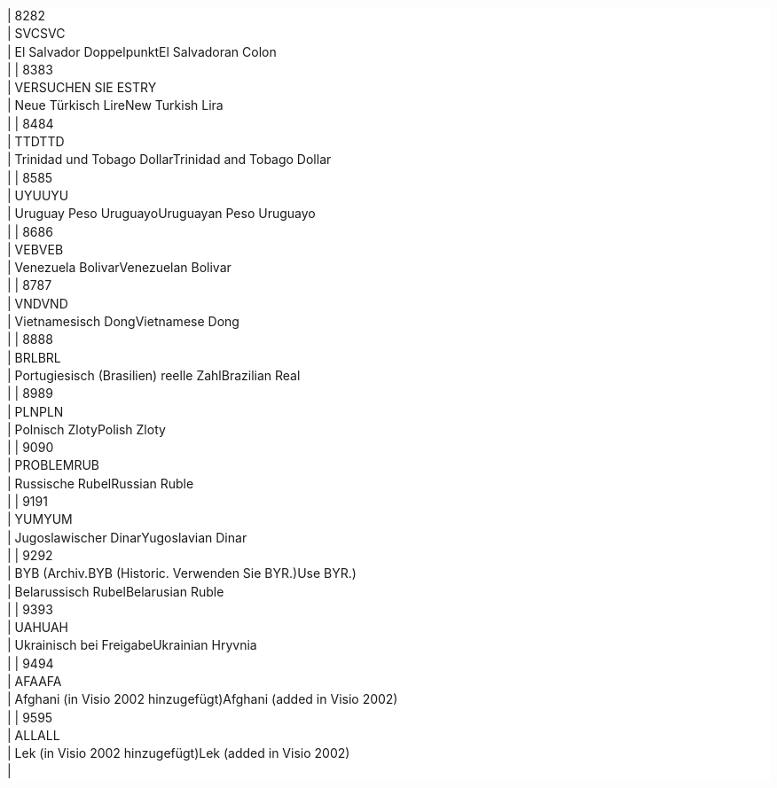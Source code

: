 | <span data-ttu-id="8b410-328">82</span><span class="sxs-lookup"><span data-stu-id="8b410-328">82</span></span>  <br/> | <span data-ttu-id="8b410-329">SVC</span><span class="sxs-lookup"><span data-stu-id="8b410-329">SVC</span></span>  <br/> | <span data-ttu-id="8b410-330">El Salvador Doppelpunkt</span><span class="sxs-lookup"><span data-stu-id="8b410-330">El Salvadoran Colon</span></span>  <br/> |
| <span data-ttu-id="8b410-331">83</span><span class="sxs-lookup"><span data-stu-id="8b410-331">83</span></span>  <br/> | <span data-ttu-id="8b410-332">VERSUCHEN SIE ES</span><span class="sxs-lookup"><span data-stu-id="8b410-332">TRY</span></span>  <br/> | <span data-ttu-id="8b410-333">Neue Türkisch Lire</span><span class="sxs-lookup"><span data-stu-id="8b410-333">New Turkish Lira</span></span>  <br/> |
| <span data-ttu-id="8b410-334">84</span><span class="sxs-lookup"><span data-stu-id="8b410-334">84</span></span>  <br/> | <span data-ttu-id="8b410-335">TTD</span><span class="sxs-lookup"><span data-stu-id="8b410-335">TTD</span></span>  <br/> | <span data-ttu-id="8b410-336">Trinidad und Tobago Dollar</span><span class="sxs-lookup"><span data-stu-id="8b410-336">Trinidad and Tobago Dollar</span></span>  <br/> |
| <span data-ttu-id="8b410-337">85</span><span class="sxs-lookup"><span data-stu-id="8b410-337">85</span></span>  <br/> | <span data-ttu-id="8b410-338">UYU</span><span class="sxs-lookup"><span data-stu-id="8b410-338">UYU</span></span>  <br/> | <span data-ttu-id="8b410-339">Uruguay Peso Uruguayo</span><span class="sxs-lookup"><span data-stu-id="8b410-339">Uruguayan Peso Uruguayo</span></span>  <br/> |
| <span data-ttu-id="8b410-340">86</span><span class="sxs-lookup"><span data-stu-id="8b410-340">86</span></span>  <br/> | <span data-ttu-id="8b410-341">VEB</span><span class="sxs-lookup"><span data-stu-id="8b410-341">VEB</span></span>  <br/> | <span data-ttu-id="8b410-342">Venezuela Bolivar</span><span class="sxs-lookup"><span data-stu-id="8b410-342">Venezuelan Bolivar</span></span>  <br/> |
| <span data-ttu-id="8b410-343">87</span><span class="sxs-lookup"><span data-stu-id="8b410-343">87</span></span>  <br/> | <span data-ttu-id="8b410-344">VND</span><span class="sxs-lookup"><span data-stu-id="8b410-344">VND</span></span>  <br/> | <span data-ttu-id="8b410-345">Vietnamesisch Dong</span><span class="sxs-lookup"><span data-stu-id="8b410-345">Vietnamese Dong</span></span>  <br/> |
| <span data-ttu-id="8b410-346">88</span><span class="sxs-lookup"><span data-stu-id="8b410-346">88</span></span>  <br/> | <span data-ttu-id="8b410-347">BRL</span><span class="sxs-lookup"><span data-stu-id="8b410-347">BRL</span></span>  <br/> | <span data-ttu-id="8b410-348">Portugiesisch (Brasilien) reelle Zahl</span><span class="sxs-lookup"><span data-stu-id="8b410-348">Brazilian Real</span></span>  <br/> |
| <span data-ttu-id="8b410-349">89</span><span class="sxs-lookup"><span data-stu-id="8b410-349">89</span></span>  <br/> | <span data-ttu-id="8b410-350">PLN</span><span class="sxs-lookup"><span data-stu-id="8b410-350">PLN</span></span>  <br/> | <span data-ttu-id="8b410-351">Polnisch Zloty</span><span class="sxs-lookup"><span data-stu-id="8b410-351">Polish Zloty</span></span>  <br/> |
| <span data-ttu-id="8b410-352">90</span><span class="sxs-lookup"><span data-stu-id="8b410-352">90</span></span>  <br/> | <span data-ttu-id="8b410-353">PROBLEM</span><span class="sxs-lookup"><span data-stu-id="8b410-353">RUB</span></span>  <br/> | <span data-ttu-id="8b410-354">Russische Rubel</span><span class="sxs-lookup"><span data-stu-id="8b410-354">Russian Ruble</span></span>  <br/> |
| <span data-ttu-id="8b410-355">91</span><span class="sxs-lookup"><span data-stu-id="8b410-355">91</span></span>  <br/> | <span data-ttu-id="8b410-356">YUM</span><span class="sxs-lookup"><span data-stu-id="8b410-356">YUM</span></span>  <br/> | <span data-ttu-id="8b410-357">Jugoslawischer Dinar</span><span class="sxs-lookup"><span data-stu-id="8b410-357">Yugoslavian Dinar</span></span>  <br/> |
| <span data-ttu-id="8b410-358">92</span><span class="sxs-lookup"><span data-stu-id="8b410-358">92</span></span>  <br/> | <span data-ttu-id="8b410-359">BYB (Archiv.</span><span class="sxs-lookup"><span data-stu-id="8b410-359">BYB (Historic.</span></span> <span data-ttu-id="8b410-360">Verwenden Sie BYR.)</span><span class="sxs-lookup"><span data-stu-id="8b410-360">Use BYR.)</span></span>  <br/> | <span data-ttu-id="8b410-361">Belarussisch Rubel</span><span class="sxs-lookup"><span data-stu-id="8b410-361">Belarusian Ruble</span></span>  <br/> |
| <span data-ttu-id="8b410-362">93</span><span class="sxs-lookup"><span data-stu-id="8b410-362">93</span></span>  <br/> | <span data-ttu-id="8b410-363">UAH</span><span class="sxs-lookup"><span data-stu-id="8b410-363">UAH</span></span>  <br/> | <span data-ttu-id="8b410-364">Ukrainisch bei Freigabe</span><span class="sxs-lookup"><span data-stu-id="8b410-364">Ukrainian Hryvnia</span></span>  <br/> |
| <span data-ttu-id="8b410-365">94</span><span class="sxs-lookup"><span data-stu-id="8b410-365">94</span></span>  <br/> | <span data-ttu-id="8b410-366">AFA</span><span class="sxs-lookup"><span data-stu-id="8b410-366">AFA</span></span>  <br/> | <span data-ttu-id="8b410-367">Afghani (in Visio 2002 hinzugefügt)</span><span class="sxs-lookup"><span data-stu-id="8b410-367">Afghani (added in Visio 2002)</span></span>  <br/> |
| <span data-ttu-id="8b410-368">95</span><span class="sxs-lookup"><span data-stu-id="8b410-368">95</span></span>  <br/> | <span data-ttu-id="8b410-369">ALL</span><span class="sxs-lookup"><span data-stu-id="8b410-369">ALL</span></span>  <br/> | <span data-ttu-id="8b410-370">Lek (in Visio 2002 hinzugefügt)</span><span class="sxs-lookup"><span data-stu-id="8b410-370">Lek (added in Visio 2002)</span></span>  <br/> |
